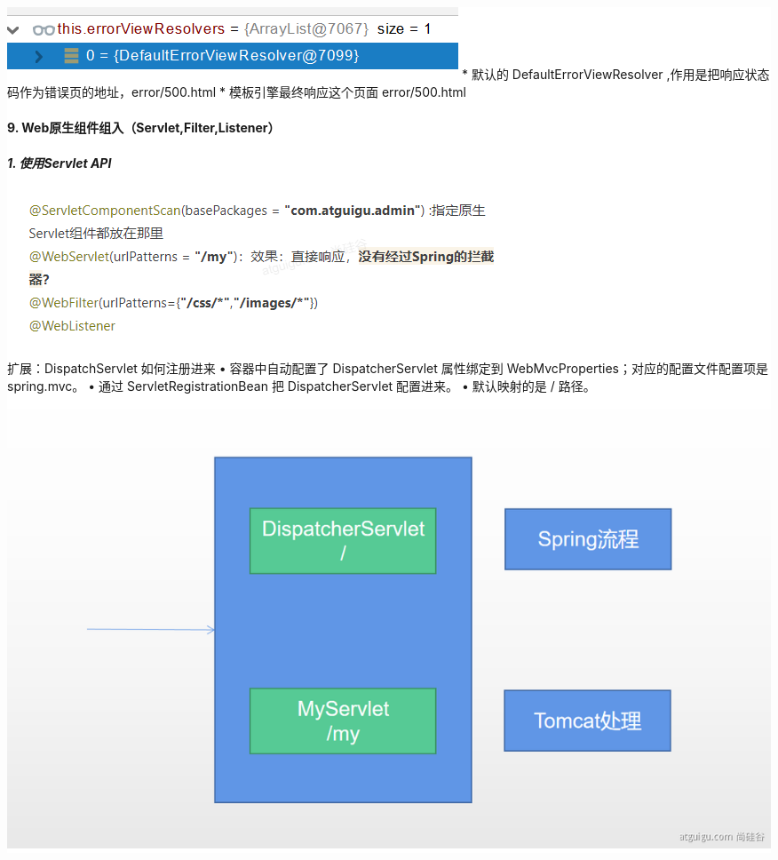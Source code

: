   ![](images/2021-03-27-16-51-04.png)
    * 默认的 DefaultErrorViewResolver ,作用是把响应状态码作为错误页的地址，error/500.html
    * 模板引擎最终响应这个页面 error/500.html


#### 9. Web原生组件组入（Servlet,Filter,Listener）

##### 1. 使用Servlet API
![](images/2021-03-27-17-12-35.png)

扩展：DispatchServlet 如何注册进来
• 容器中自动配置了  DispatcherServlet  属性绑定到 WebMvcProperties；对应的配置文件配置项是 spring.mvc。
• 通过 ServletRegistrationBean<DispatcherServlet> 把 DispatcherServlet  配置进来。
• 默认映射的是 / 路径。

![](images/2021-03-27-17-18-44.png)
